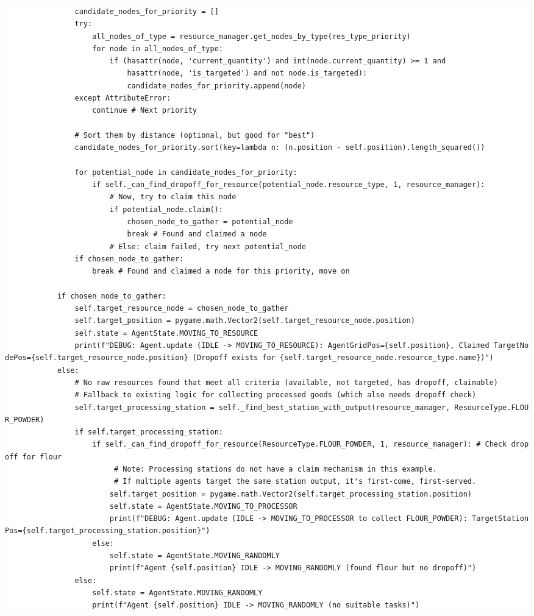                    candidate_nodes_for_priority = []
                    try:
                        all_nodes_of_type = resource_manager.get_nodes_by_type(res_type_priority)
                        for node in all_nodes_of_type:
                            if (hasattr(node, 'current_quantity') and int(node.current_quantity) >= 1 and
                                hasattr(node, 'is_targeted') and not node.is_targeted):
                                candidate_nodes_for_priority.append(node)
                    except AttributeError:
                        continue # Next priority

                    # Sort them by distance (optional, but good for "best")
                    candidate_nodes_for_priority.sort(key=lambda n: (n.position - self.position).length_squared())

                    for potential_node in candidate_nodes_for_priority:
                        if self._can_find_dropoff_for_resource(potential_node.resource_type, 1, resource_manager):
                            # Now, try to claim this node
                            if potential_node.claim():
                                chosen_node_to_gather = potential_node
                                break # Found and claimed a node
                            # Else: claim failed, try next potential_node
                    if chosen_node_to_gather:
                        break # Found and claimed a node for this priority, move on

                if chosen_node_to_gather:
                    self.target_resource_node = chosen_node_to_gather
                    self.target_position = pygame.math.Vector2(self.target_resource_node.position)
                    self.state = AgentState.MOVING_TO_RESOURCE
                    print(f"DEBUG: Agent.update (IDLE -> MOVING_TO_RESOURCE): AgentGridPos={self.position}, Claimed TargetNodePos={self.target_resource_node.position} (Dropoff exists for {self.target_resource_node.resource_type.name})")
                else:
                    # No raw resources found that meet all criteria (available, not targeted, has dropoff, claimable)
                    # Fallback to existing logic for collecting processed goods (which also needs dropoff check)
                    self.target_processing_station = self._find_best_station_with_output(resource_manager, ResourceType.FLOUR_POWDER)
                    if self.target_processing_station:
                        if self._can_find_dropoff_for_resource(ResourceType.FLOUR_POWDER, 1, resource_manager): # Check dropoff for flour
                             # Note: Processing stations do not have a claim mechanism in this example.
                             # If multiple agents target the same station output, it's first-come, first-served.
                            self.target_position = pygame.math.Vector2(self.target_processing_station.position)
                            self.state = AgentState.MOVING_TO_PROCESSOR 
                            print(f"DEBUG: Agent.update (IDLE -> MOVING_TO_PROCESSOR to collect FLOUR_POWDER): TargetStationPos={self.target_processing_station.position}")
                        else:
                            self.state = AgentState.MOVING_RANDOMLY
                            print(f"Agent {self.position} IDLE -> MOVING_RANDOMLY (found flour but no dropoff)")
                    else:
                        self.state = AgentState.MOVING_RANDOMLY
                        print(f"Agent {self.position} IDLE -> MOVING_RANDOMLY (no suitable tasks)")
